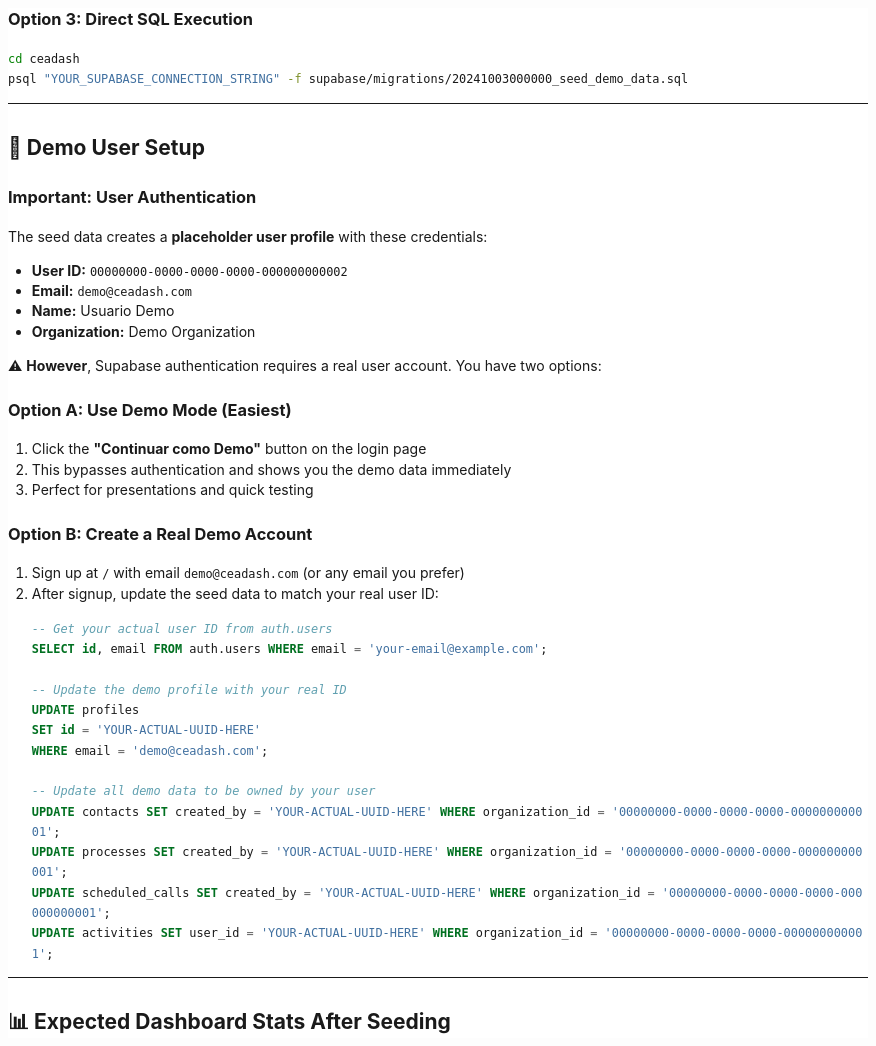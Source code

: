 ### **Option 3: Direct SQL Execution**

```bash
cd ceadash
psql "YOUR_SUPABASE_CONNECTION_STRING" -f supabase/migrations/20241003000000_seed_demo_data.sql
```

---

## 🔑 Demo User Setup

### **Important: User Authentication**

The seed data creates a **placeholder user profile** with these credentials:
- **User ID:** `00000000-0000-0000-0000-000000000002`
- **Email:** `demo@ceadash.com`
- **Name:** Usuario Demo
- **Organization:** Demo Organization

⚠️ **However**, Supabase authentication requires a real user account. You have two options:

### **Option A: Use Demo Mode (Easiest)**
1. Click the **"Continuar como Demo"** button on the login page
2. This bypasses authentication and shows you the demo data immediately
3. Perfect for presentations and quick testing

### **Option B: Create a Real Demo Account**
1. Sign up at `/` with email `demo@ceadash.com` (or any email you prefer)
2. After signup, update the seed data to match your real user ID:
   ```sql
   -- Get your actual user ID from auth.users
   SELECT id, email FROM auth.users WHERE email = 'your-email@example.com';
   
   -- Update the demo profile with your real ID
   UPDATE profiles 
   SET id = 'YOUR-ACTUAL-UUID-HERE'
   WHERE email = 'demo@ceadash.com';
   
   -- Update all demo data to be owned by your user
   UPDATE contacts SET created_by = 'YOUR-ACTUAL-UUID-HERE' WHERE organization_id = '00000000-0000-0000-0000-000000000001';
   UPDATE processes SET created_by = 'YOUR-ACTUAL-UUID-HERE' WHERE organization_id = '00000000-0000-0000-0000-000000000001';
   UPDATE scheduled_calls SET created_by = 'YOUR-ACTUAL-UUID-HERE' WHERE organization_id = '00000000-0000-0000-0000-000000000001';
   UPDATE activities SET user_id = 'YOUR-ACTUAL-UUID-HERE' WHERE organization_id = '00000000-0000-0000-0000-000000000001';
   ```

---

## 📊 Expected Dashboard Stats After Seeding
